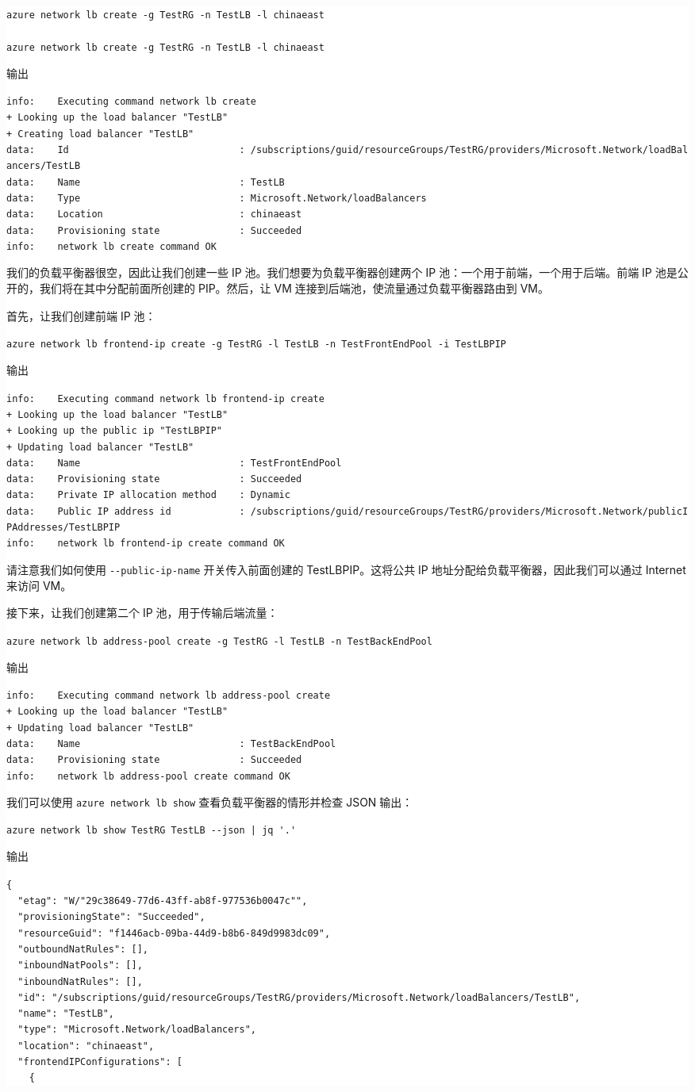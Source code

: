 	azure network lb create -g TestRG -n TestLB -l chinaeast

	azure network lb create -g TestRG -n TestLB -l chinaeast

输出

	info:    Executing command network lb create
	+ Looking up the load balancer "TestLB"
	+ Creating load balancer "TestLB"
	data:    Id                              : /subscriptions/guid/resourceGroups/TestRG/providers/Microsoft.Network/loadBalancers/TestLB
	data:    Name                            : TestLB
	data:    Type                            : Microsoft.Network/loadBalancers
	data:    Location                        : chinaeast
	data:    Provisioning state              : Succeeded
	info:    network lb create command OK

我们的负载平衡器很空，因此让我们创建一些 IP 池。我们想要为负载平衡器创建两个 IP 池：一个用于前端，一个用于后端。前端 IP 池是公开的，我们将在其中分配前面所创建的 PIP。然后，让 VM 连接到后端池，使流量通过负载平衡器路由到 VM。

首先，让我们创建前端 IP 池：

	azure network lb frontend-ip create -g TestRG -l TestLB -n TestFrontEndPool -i TestLBPIP

输出

	info:    Executing command network lb frontend-ip create
	+ Looking up the load balancer "TestLB"
	+ Looking up the public ip "TestLBPIP"
	+ Updating load balancer "TestLB"
	data:    Name                            : TestFrontEndPool
	data:    Provisioning state              : Succeeded
	data:    Private IP allocation method    : Dynamic
	data:    Public IP address id            : /subscriptions/guid/resourceGroups/TestRG/providers/Microsoft.Network/publicIPAddresses/TestLBPIP
	info:    network lb frontend-ip create command OK

请注意我们如何使用 `--public-ip-name` 开关传入前面创建的 TestLBPIP。这将公共 IP 地址分配给负载平衡器，因此我们可以通过 Internet 来访问 VM。

接下来，让我们创建第二个 IP 池，用于传输后端流量：

	azure network lb address-pool create -g TestRG -l TestLB -n TestBackEndPool

输出

	info:    Executing command network lb address-pool create
	+ Looking up the load balancer "TestLB"
	+ Updating load balancer "TestLB"
	data:    Name                            : TestBackEndPool
	data:    Provisioning state              : Succeeded
	info:    network lb address-pool create command OK

我们可以使用 `azure network lb show` 查看负载平衡器的情形并检查 JSON 输出：

	azure network lb show TestRG TestLB --json | jq '.'

输出

	{
	  "etag": "W/"29c38649-77d6-43ff-ab8f-977536b0047c"",
	  "provisioningState": "Succeeded",
	  "resourceGuid": "f1446acb-09ba-44d9-b8b6-849d9983dc09",
	  "outboundNatRules": [],
	  "inboundNatPools": [],
	  "inboundNatRules": [],
	  "id": "/subscriptions/guid/resourceGroups/TestRG/providers/Microsoft.Network/loadBalancers/TestLB",
	  "name": "TestLB",
	  "type": "Microsoft.Network/loadBalancers",
	  "location": "chinaeast",
	  "frontendIPConfigurations": [
	    {